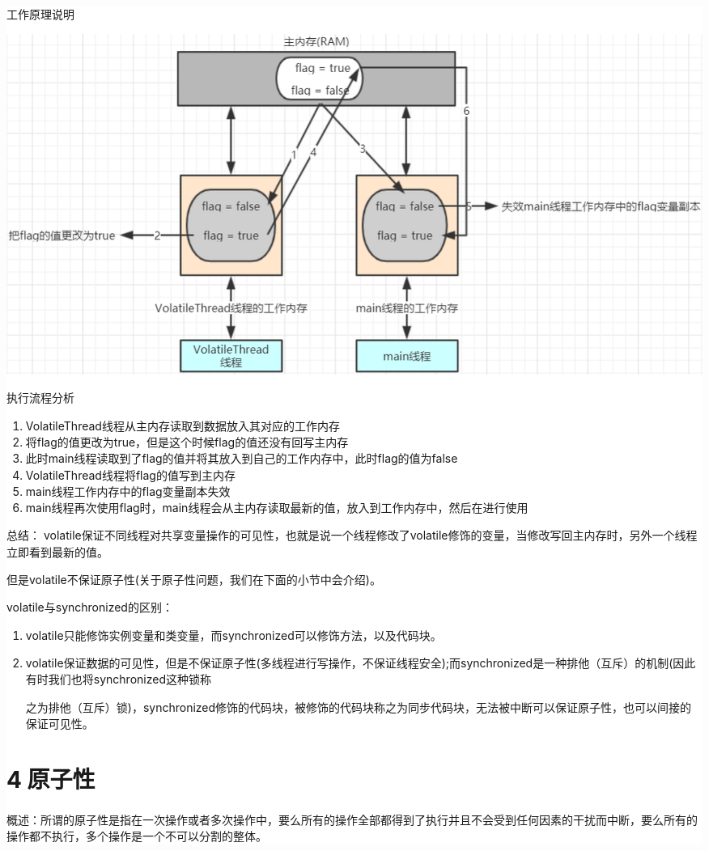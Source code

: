 

工作原理说明

![1571746088704](assets/1571746088704.png) 

执行流程分析

1. VolatileThread线程从主内存读取到数据放入其对应的工作内存
2. 将flag的值更改为true，但是这个时候flag的值还没有回写主内存
3. 此时main线程读取到了flag的值并将其放入到自己的工作内存中，此时flag的值为false
4. VolatileThread线程将flag的值写到主内存
5. main线程工作内存中的flag变量副本失效
6. main线程再次使用flag时，main线程会从主内存读取最新的值，放入到工作内存中，然后在进行使用



总结： volatile保证不同线程对共享变量操作的可见性，也就是说一个线程修改了volatile修饰的变量，当修改写回主内存时，另外一个线程立即看到最新的值。

​      但是volatile不保证原子性(关于原子性问题，我们在下面的小节中会介绍)。



volatile与synchronized的区别：

1. volatile只能修饰实例变量和类变量，而synchronized可以修饰方法，以及代码块。

2. volatile保证数据的可见性，但是不保证原子性(多线程进行写操作，不保证线程安全);而synchronized是一种排他（互斥）的机制(因此有时我们也将synchronized这种锁称

   之为排他（互斥）锁)，synchronized修饰的代码块，被修饰的代码块称之为同步代码块，无法被中断可以保证原子性，也可以间接的保证可见性。



# 4 原子性

概述：所谓的原子性是指在一次操作或者多次操作中，要么所有的操作全部都得到了执行并且不会受到任何因素的干扰而中断，要么所有的操作都不执行，多个操作是一个不可以分割的整体。
